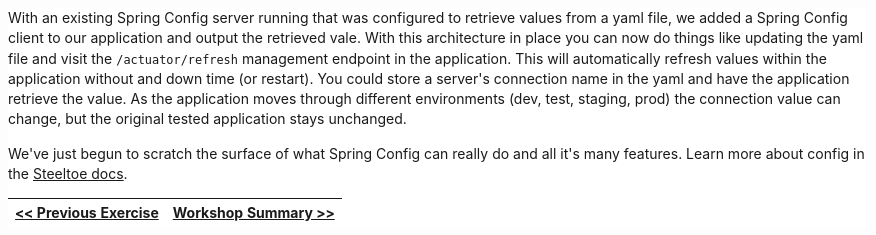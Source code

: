 With an existing Spring Config server running that was configured to retrieve values from a yaml file, we added a Spring Config client to our application and output the retrieved vale. With this architecture in place you can now do things like updating the yaml file and visit the `/actuator/refresh` management endpoint in the application. This will automatically refresh values within the application without and down time (or restart). You could store a server's connection name in the yaml and have the application retrieve the value. As the application moves through different environments (dev, test, staging, prod) the connection value can change, but the original tested application stays unchanged.

We've just begun to scratch the surface of what Spring Config can really do and all it's many features. Learn more about config in the [Steeltoe docs](https://steeltoe.io/docs/3/configuration/config-server-provider).

|[<< Previous Exercise][exercise-3-link]|[Workshop Summary >>][summary-link]|
|:--|--:|


[vs-add-configserver]: ~/labs/images/vs-add-configserver.png "Add configuration server library"
[vs-new-folder]: ~/labs/images/vs-new-folder.png "Create a new project folder"
[vs-new-class]: ~/labs/images/vs-new-class.png "Create a new project class"
[run-weatherforecast]: ~/labs/images/weatherforecast-endpoint.png "Weatherforecast endpoint"
[vs-run-application]: ~/labs/images/vs-run-application.png "Run the project"
[home-page-link]: index.md
[exercise-1-link]: exercise1.md
[exercise-2-link]: exercise2.md
[exercise-3-link]: exercise3.md
[exercise-4-link]: exercise4.md
[summary-link]: summary.md
